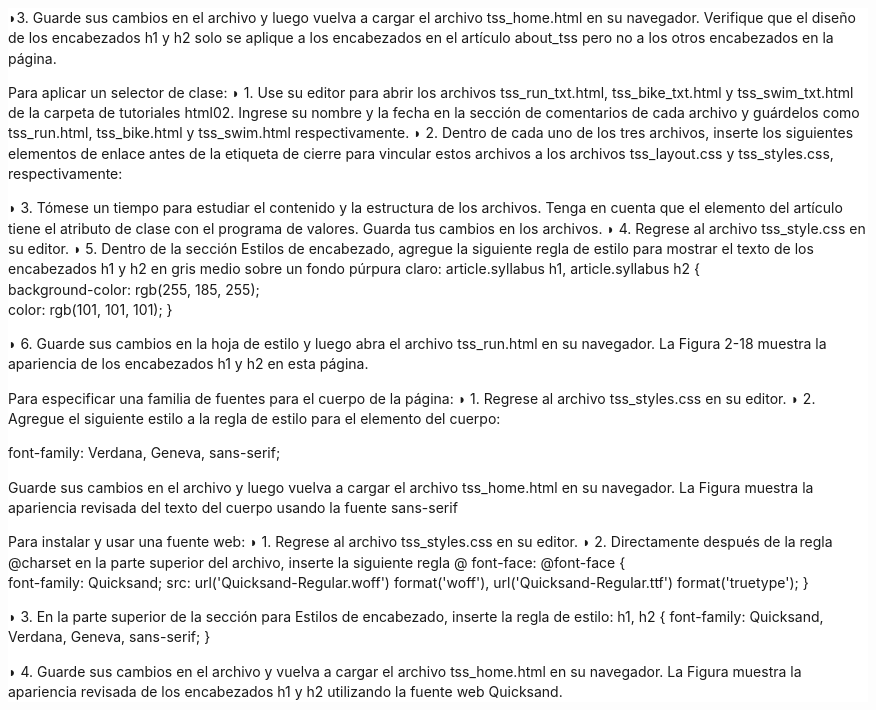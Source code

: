  
◗3. Guarde sus cambios en el archivo y luego vuelva a cargar el archivo tss_home.html en su navegador. Verifique que el diseño de los encabezados h1 y h2 solo se aplique a los encabezados en el artículo about_tss pero no a los otros encabezados en la página.

Para aplicar un selector de clase:
◗ 1. Use su editor para abrir los archivos tss_run_txt.html, tss_bike_txt.html y tss_swim_txt.html de la carpeta de tutoriales html02. Ingrese su nombre y la fecha en la sección de comentarios de cada archivo y guárdelos como tss_run.html, tss_bike.html y tss_swim.html respectivamente.
◗ 2. Dentro de cada uno de los tres archivos, inserte los siguientes elementos de enlace antes de la etiqueta de cierre </head> para vincular estos archivos a los archivos tss_layout.css y tss_styles.css, respectivamente:
<link href = "tss_layout.css" rel = "stylesheet" /> 
<link href = "tss_styles.css" rel = "stylesheet" />
 
◗ 3. Tómese un tiempo para estudiar el contenido y la estructura de los archivos. Tenga en cuenta que el elemento del artículo tiene el atributo de clase con el programa de valores. Guarda tus cambios en los archivos.
◗ 4. Regrese al archivo tss_style.css en su editor.
◗ 5. Dentro de la sección Estilos de encabezado, agregue la siguiente regla de estilo para mostrar el texto de los encabezados h1 y h2 en gris medio sobre un fondo púrpura claro:
article.syllabus h1, article.syllabus h2 
{    
background-color: rgb(255, 185, 255);    
color: rgb(101, 101, 101); 
}
 
◗ 6. Guarde sus cambios en la hoja de estilo y luego abra el archivo tss_run.html en su navegador. La Figura 2-18 muestra la apariencia de los encabezados h1 y h2 en esta página.
 

Para especificar una familia de fuentes para el cuerpo de la página:
◗ 1. Regrese al archivo tss_styles.css en su editor.
◗ 2. Agregue el siguiente estilo a la regla de estilo para el elemento del cuerpo:

font-family: Verdana, Geneva, sans-serif;

 
Guarde sus cambios en el archivo y luego vuelva a cargar el archivo tss_home.html en su navegador. La Figura muestra la apariencia revisada del texto del cuerpo usando la fuente sans-serif

 

Para instalar y usar una fuente web:
◗ 1. Regrese al archivo tss_styles.css en su editor.
◗ 2. Directamente después de la regla @charset en la parte superior del archivo, inserte la siguiente regla @ font-face:
 @font-face {    
font-family: Quicksand; 
   src: url('Quicksand-Regular.woff') format('woff'),          url('Quicksand-Regular.ttf') format('truetype'); 
}
 

◗ 3. En la parte superior de la sección para Estilos de encabezado, inserte la regla de estilo: 
h1, h2 {    font-family: Quicksand, Verdana, Geneva, sans-serif; }
 
◗ 4. Guarde sus cambios en el archivo y vuelva a cargar el archivo tss_home.html en su navegador. La Figura muestra la apariencia revisada de los encabezados h1 y h2 utilizando la fuente web Quicksand.
 